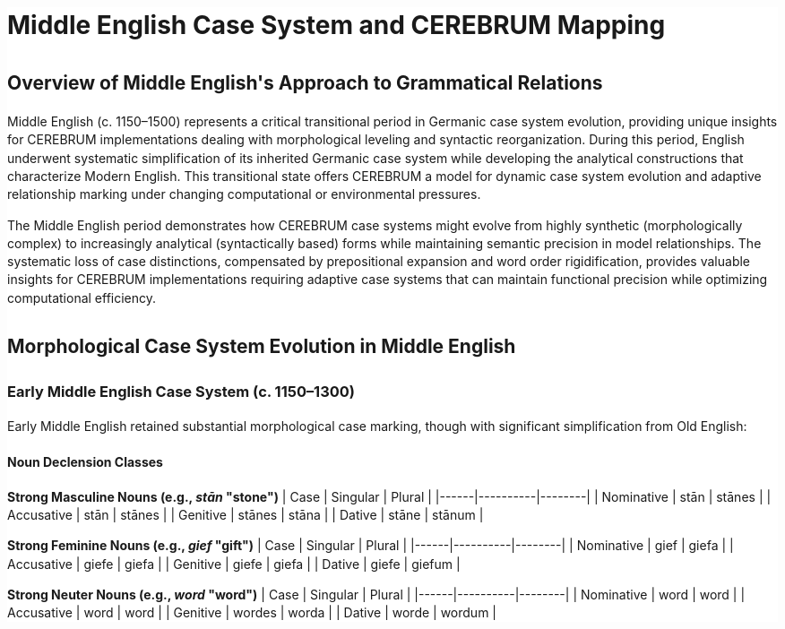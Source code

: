 # Middle English Case System and CEREBRUM Mapping

## Overview of Middle English's Approach to Grammatical Relations

Middle English (c. 1150–1500) represents a critical transitional period in Germanic case system evolution, providing unique insights for CEREBRUM implementations dealing with morphological leveling and syntactic reorganization. During this period, English underwent systematic simplification of its inherited Germanic case system while developing the analytical constructions that characterize Modern English. This transitional state offers CEREBRUM a model for dynamic case system evolution and adaptive relationship marking under changing computational or environmental pressures.

The Middle English period demonstrates how CEREBRUM case systems might evolve from highly synthetic (morphologically complex) to increasingly analytical (syntactically based) forms while maintaining semantic precision in model relationships. The systematic loss of case distinctions, compensated by prepositional expansion and word order rigidification, provides valuable insights for CEREBRUM implementations requiring adaptive case systems that can maintain functional precision while optimizing computational efficiency.

## Morphological Case System Evolution in Middle English

### Early Middle English Case System (c. 1150–1300)

Early Middle English retained substantial morphological case marking, though with significant simplification from Old English:

#### Noun Declension Classes

**Strong Masculine Nouns (e.g., *stān* "stone")**
| Case | Singular | Plural |
|------|----------|--------|
| Nominative | stān | stānes |
| Accusative | stān | stānes |
| Genitive | stānes | stāna |
| Dative | stāne | stānum |

**Strong Feminine Nouns (e.g., *gief* "gift")**
| Case | Singular | Plural |
|------|----------|--------|
| Nominative | gief | giefa |
| Accusative | giefe | giefa |
| Genitive | giefe | giefa |
| Dative | giefe | giefum |

**Strong Neuter Nouns (e.g., *word* "word")**
| Case | Singular | Plural |
|------|----------|--------|
| Nominative | word | word |
| Accusative | word | word |
| Genitive | wordes | worda |
| Dative | worde | wordum |
